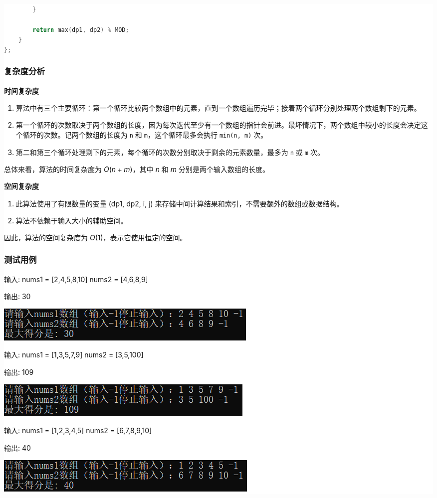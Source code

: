 ~~~cpp
        }

        return max(dp1, dp2) % MOD;
    }
};
~~~

### 复杂度分析

**时间复杂度**

1. 算法中有三个主要循环：第一个循环比较两个数组中的元素，直到一个数组遍历完毕；接着两个循环分别处理两个数组剩下的元素。

2. 第一个循环的次数取决于两个数组的长度，因为每次迭代至少有一个数组的指针会前进。最坏情况下，两个数组中较小的长度会决定这个循环的次数。记两个数组的长度为 `n` 和 `m`，这个循环最多会执行 `min(n, m)` 次。

3. 第二和第三个循环处理剩下的元素，每个循环的次数分别取决于剩余的元素数量，最多为 `n` 或 `m` 次。

总体来看，算法的时间复杂度为 $O(n + m)$，其中 $n$ 和 $m$ 分别是两个输入数组的长度。

**空间复杂度**

1. 此算法使用了有限数量的变量 (dp1, dp2, i, j) 来存储中间计算结果和索引，不需要额外的数组或数据结构。

2. 算法不依赖于输入大小的辅助空间。

因此，算法的空间复杂度为 $O(1)$，表示它使用恒定的空间。

### 测试用例
输入: nums1 = [2,4,5,8,10] nums2 = [4,6,8,9]

输出: 30

![测试1](test2-1.png)

输入: nums1 = [1,3,5,7,9] nums2 = [3,5,100]

输出: 109

![测试2](test2-2.png)

输入: nums1 = [1,2,3,4,5] nums2 = [6,7,8,9,10]

输出: 40

![测试3](test2-3.png)